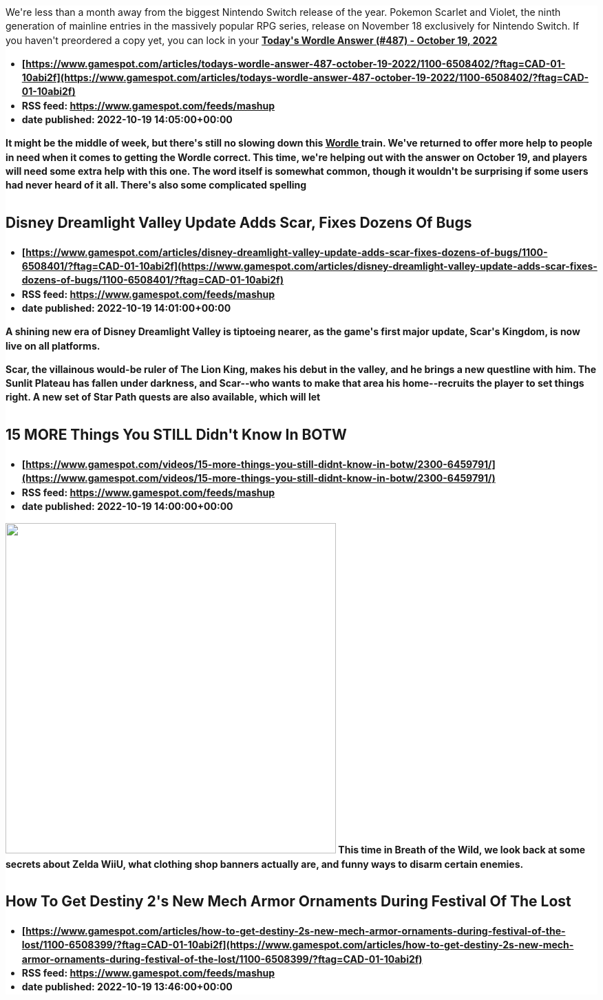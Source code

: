 <p>We're less than a month away from the biggest Nintendo Switch release of the year. Pokemon Scarlet and Violet, the ninth generation of mainline entries in the massively popular RPG series, release on November 18 exclusively for Nintendo Switch. If you haven't preordered a copy yet, you can lock in your <strong><span class="norewrite">           <a href="https://supershop.sjv.io/c/159047/1185863/14902?&amp;sharedId=gamespot&amp;u=https://www.livesuper.com/shop/products/pokemon-scarlet-or-pokem

## Today's Wordle Answer (#487) - October 19, 2022
 - [https://www.gamespot.com/articles/todays-wordle-answer-487-october-19-2022/1100-6508402/?ftag=CAD-01-10abi2f](https://www.gamespot.com/articles/todays-wordle-answer-487-october-19-2022/1100-6508402/?ftag=CAD-01-10abi2f)
 - RSS feed: https://www.gamespot.com/feeds/mashup
 - date published: 2022-10-19 14:05:00+00:00

<p>It might be the middle of week, but there's still no slowing down this <a href="https://www.gamespot.com/games/wordle/">Wordle </a>train. We've returned to offer more help to people in need when it comes to getting the Wordle correct. This time, we're helping out with the answer on October 19, and players will need some extra help with this one. The word itself is somewhat common, though it wouldn't be surprising if some users had never heard of it all. There's also some complicated spelling 

## Disney Dreamlight Valley Update Adds Scar, Fixes Dozens Of Bugs
 - [https://www.gamespot.com/articles/disney-dreamlight-valley-update-adds-scar-fixes-dozens-of-bugs/1100-6508401/?ftag=CAD-01-10abi2f](https://www.gamespot.com/articles/disney-dreamlight-valley-update-adds-scar-fixes-dozens-of-bugs/1100-6508401/?ftag=CAD-01-10abi2f)
 - RSS feed: https://www.gamespot.com/feeds/mashup
 - date published: 2022-10-19 14:01:00+00:00

<p dir="ltr">A shining new era of Disney Dreamlight Valley is tiptoeing nearer, as the game's first major update, Scar's Kingdom, is now live on all platforms.</p><p dir="ltr">Scar, the villainous would-be ruler of The Lion King, makes his debut in the valley, and he brings a new questline with him. The Sunlit Plateau has fallen under darkness, and Scar--who wants to make that area his home--recruits the player to set things right. A new set of Star Path quests are also available, which will let

## 15 MORE Things You STILL Didn't Know In BOTW
 - [https://www.gamespot.com/videos/15-more-things-you-still-didnt-know-in-botw/2300-6459791/](https://www.gamespot.com/videos/15-more-things-you-still-didnt-know-in-botw/2300-6459791/)
 - RSS feed: https://www.gamespot.com/feeds/mashup
 - date published: 2022-10-19 14:00:00+00:00

<img height="480" src="https://www.gamespot.com/a/uploads/square_medium/1574/15746725/4050827-botwthings20_thumbsite.jpg" width="480" /> This time in Breath of the Wild, we look back at some secrets about Zelda WiiU, what clothing shop banners actually are, and funny ways to disarm certain enemies.

## How To Get Destiny 2's New Mech Armor Ornaments During Festival Of The Lost
 - [https://www.gamespot.com/articles/how-to-get-destiny-2s-new-mech-armor-ornaments-during-festival-of-the-lost/1100-6508399/?ftag=CAD-01-10abi2f](https://www.gamespot.com/articles/how-to-get-destiny-2s-new-mech-armor-ornaments-during-festival-of-the-lost/1100-6508399/?ftag=CAD-01-10abi2f)
 - RSS feed: https://www.gamespot.com/feeds/mashup
 - date published: 2022-10-19 13:46:00+00:00
